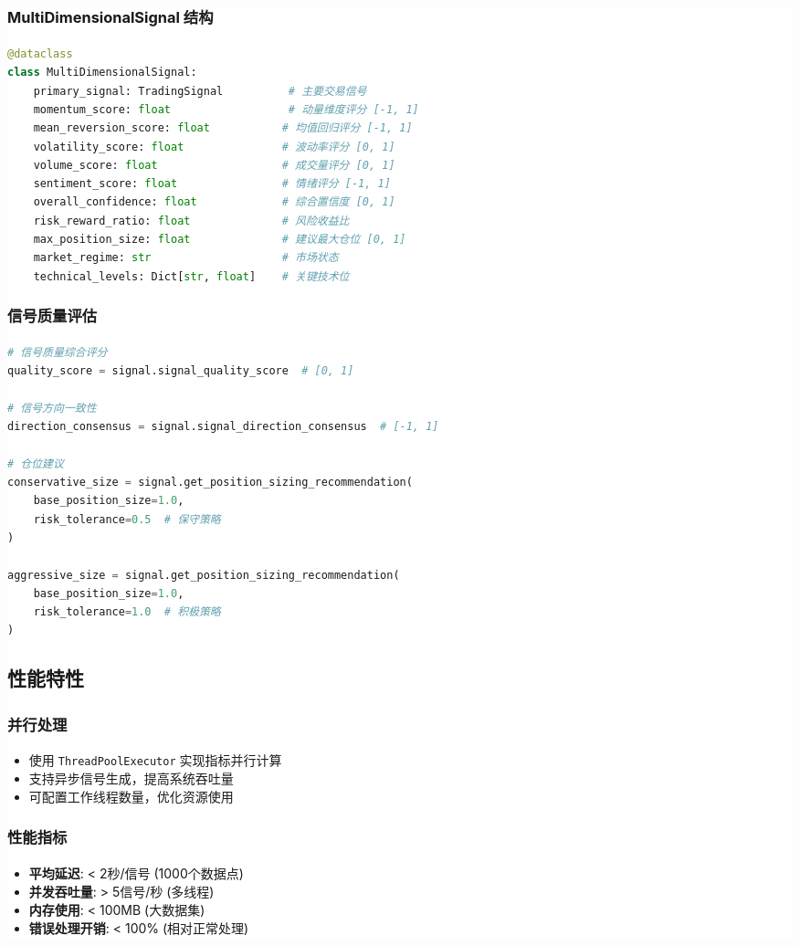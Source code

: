 ### MultiDimensionalSignal 结构

```python
@dataclass
class MultiDimensionalSignal:
    primary_signal: TradingSignal          # 主要交易信号
    momentum_score: float                  # 动量维度评分 [-1, 1]
    mean_reversion_score: float           # 均值回归评分 [-1, 1]
    volatility_score: float               # 波动率评分 [0, 1]
    volume_score: float                   # 成交量评分 [0, 1]
    sentiment_score: float                # 情绪评分 [-1, 1]
    overall_confidence: float             # 综合置信度 [0, 1]
    risk_reward_ratio: float              # 风险收益比
    max_position_size: float              # 建议最大仓位 [0, 1]
    market_regime: str                    # 市场状态
    technical_levels: Dict[str, float]    # 关键技术位
```

### 信号质量评估

```python
# 信号质量综合评分
quality_score = signal.signal_quality_score  # [0, 1]

# 信号方向一致性
direction_consensus = signal.signal_direction_consensus  # [-1, 1]

# 仓位建议
conservative_size = signal.get_position_sizing_recommendation(
    base_position_size=1.0,
    risk_tolerance=0.5  # 保守策略
)

aggressive_size = signal.get_position_sizing_recommendation(
    base_position_size=1.0,
    risk_tolerance=1.0  # 积极策略
)
```

## 性能特性

### 并行处理
- 使用 `ThreadPoolExecutor` 实现指标并行计算
- 支持异步信号生成，提高系统吞吐量
- 可配置工作线程数量，优化资源使用

### 性能指标
- **平均延迟**: < 2秒/信号 (1000个数据点)
- **并发吞吐量**: > 5信号/秒 (多线程)
- **内存使用**: < 100MB (大数据集)
- **错误处理开销**: < 100% (相对正常处理)
